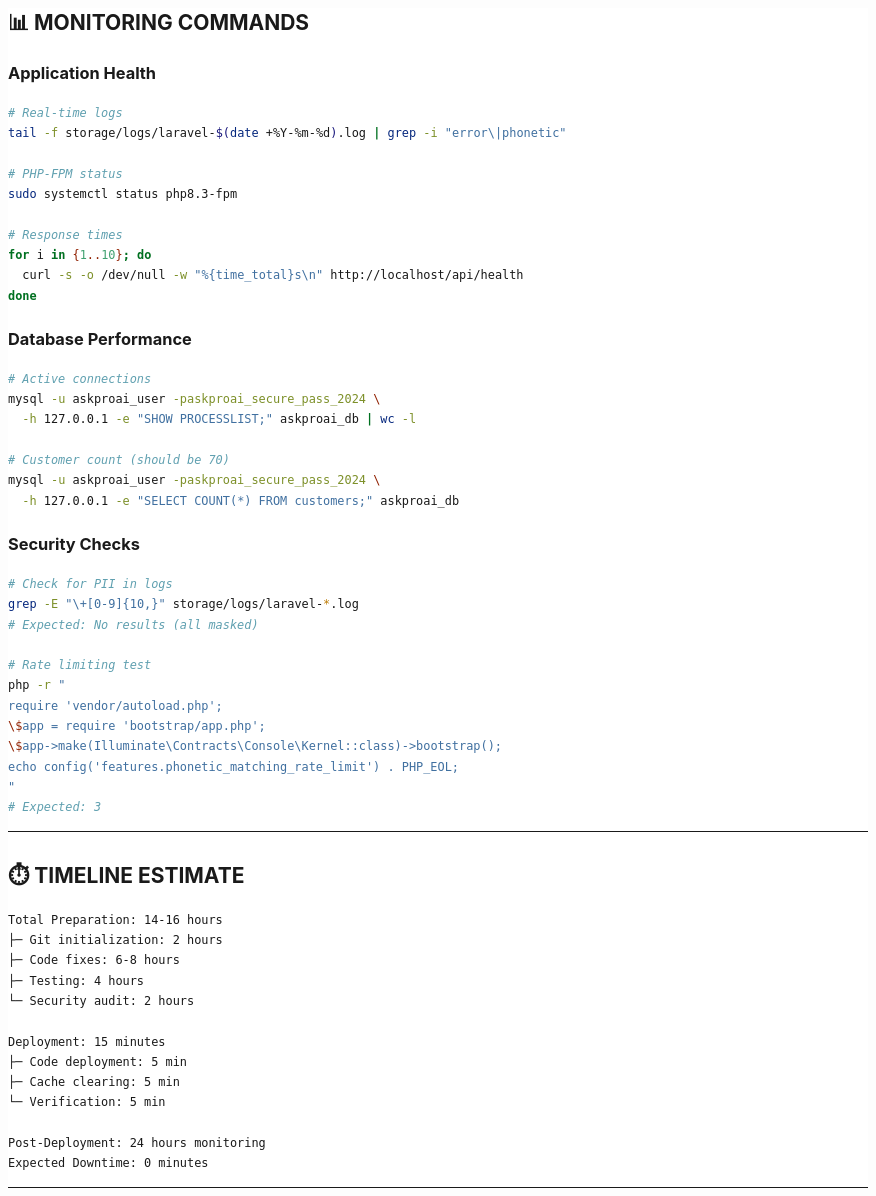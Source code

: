 ## 📊 MONITORING COMMANDS

### Application Health
```bash
# Real-time logs
tail -f storage/logs/laravel-$(date +%Y-%m-%d).log | grep -i "error\|phonetic"

# PHP-FPM status
sudo systemctl status php8.3-fpm

# Response times
for i in {1..10}; do
  curl -s -o /dev/null -w "%{time_total}s\n" http://localhost/api/health
done
```

### Database Performance
```bash
# Active connections
mysql -u askproai_user -paskproai_secure_pass_2024 \
  -h 127.0.0.1 -e "SHOW PROCESSLIST;" askproai_db | wc -l

# Customer count (should be 70)
mysql -u askproai_user -paskproai_secure_pass_2024 \
  -h 127.0.0.1 -e "SELECT COUNT(*) FROM customers;" askproai_db
```

### Security Checks
```bash
# Check for PII in logs
grep -E "\+[0-9]{10,}" storage/logs/laravel-*.log
# Expected: No results (all masked)

# Rate limiting test
php -r "
require 'vendor/autoload.php';
\$app = require 'bootstrap/app.php';
\$app->make(Illuminate\Contracts\Console\Kernel::class)->bootstrap();
echo config('features.phonetic_matching_rate_limit') . PHP_EOL;
"
# Expected: 3
```

---

## ⏱️ TIMELINE ESTIMATE

```
Total Preparation: 14-16 hours
├─ Git initialization: 2 hours
├─ Code fixes: 6-8 hours
├─ Testing: 4 hours
└─ Security audit: 2 hours

Deployment: 15 minutes
├─ Code deployment: 5 min
├─ Cache clearing: 5 min
└─ Verification: 5 min

Post-Deployment: 24 hours monitoring
Expected Downtime: 0 minutes
```

---